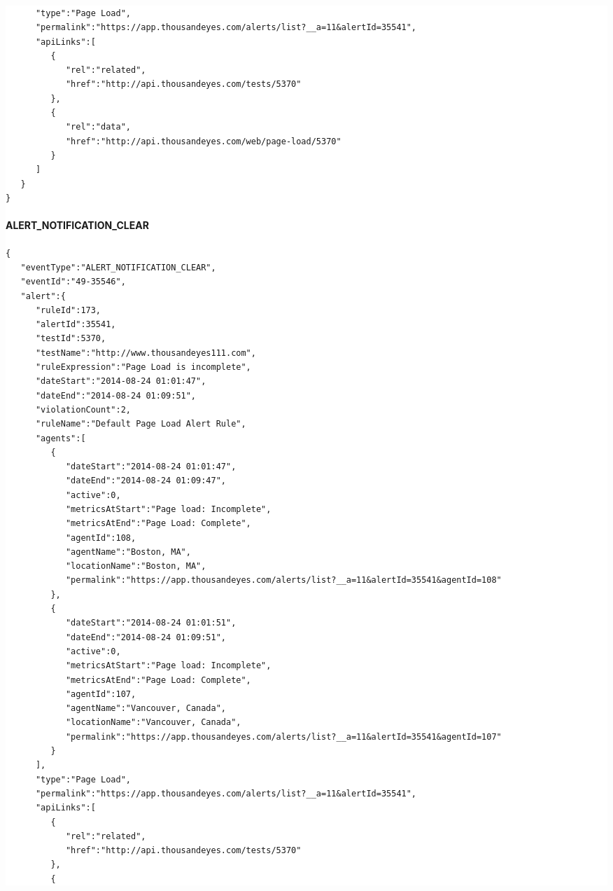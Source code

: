 ```text
      "type":"Page Load",
      "permalink":"https://app.thousandeyes.com/alerts/list?__a=11&alertId=35541",
      "apiLinks":[  
         {  
            "rel":"related",
            "href":"http://api.thousandeyes.com/tests/5370"
         },
         {  
            "rel":"data",
            "href":"http://api.thousandeyes.com/web/page-load/5370"
         }
      ]
   }
}
```

#### ALERT\_NOTIFICATION\_CLEAR

```text
{  
   "eventType":"ALERT_NOTIFICATION_CLEAR",
   "eventId":"49-35546",
   "alert":{  
      "ruleId":173,
      "alertId":35541,
      "testId":5370,
      "testName":"http://www.thousandeyes111.com",
      "ruleExpression":"Page Load is incomplete",
      "dateStart":"2014-08-24 01:01:47",
      "dateEnd":"2014-08-24 01:09:51",
      "violationCount":2,
      "ruleName":"Default Page Load Alert Rule",
      "agents":[  
         {  
            "dateStart":"2014-08-24 01:01:47",
            "dateEnd":"2014-08-24 01:09:47",
            "active":0,
            "metricsAtStart":"Page load: Incomplete",
            "metricsAtEnd":"Page Load: Complete",
            "agentId":108,
            "agentName":"Boston, MA",
            "locationName":"Boston, MA",
            "permalink":"https://app.thousandeyes.com/alerts/list?__a=11&alertId=35541&agentId=108"
         },
         {  
            "dateStart":"2014-08-24 01:01:51",
            "dateEnd":"2014-08-24 01:09:51",
            "active":0,
            "metricsAtStart":"Page load: Incomplete",
            "metricsAtEnd":"Page Load: Complete",
            "agentId":107,
            "agentName":"Vancouver, Canada",
            "locationName":"Vancouver, Canada",
            "permalink":"https://app.thousandeyes.com/alerts/list?__a=11&alertId=35541&agentId=107"
         }
      ],
      "type":"Page Load",
      "permalink":"https://app.thousandeyes.com/alerts/list?__a=11&alertId=35541",
      "apiLinks":[  
         {  
            "rel":"related",
            "href":"http://api.thousandeyes.com/tests/5370"
         },
         {  
```